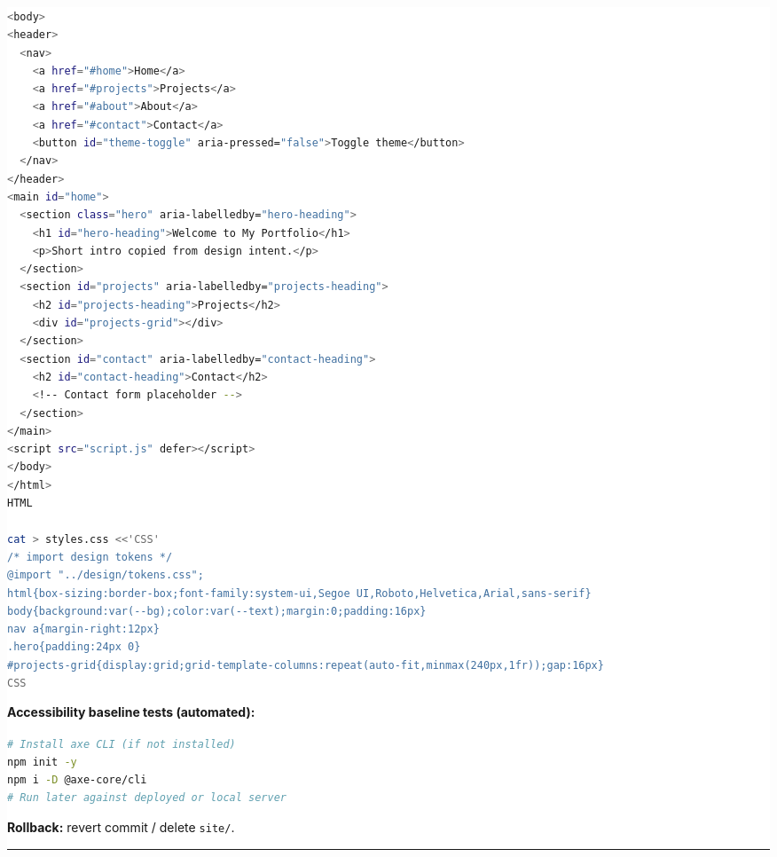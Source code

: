```bash
<body>
<header>
  <nav>
    <a href="#home">Home</a>
    <a href="#projects">Projects</a>
    <a href="#about">About</a>
    <a href="#contact">Contact</a>
    <button id="theme-toggle" aria-pressed="false">Toggle theme</button>
  </nav>
</header>
<main id="home">
  <section class="hero" aria-labelledby="hero-heading">
    <h1 id="hero-heading">Welcome to My Portfolio</h1>
    <p>Short intro copied from design intent.</p>
  </section>
  <section id="projects" aria-labelledby="projects-heading">
    <h2 id="projects-heading">Projects</h2>
    <div id="projects-grid"></div>
  </section>
  <section id="contact" aria-labelledby="contact-heading">
    <h2 id="contact-heading">Contact</h2>
    <!-- Contact form placeholder -->
  </section>
</main>
<script src="script.js" defer></script>
</body>
</html>
HTML

cat > styles.css <<'CSS'
/* import design tokens */
@import "../design/tokens.css";
html{box-sizing:border-box;font-family:system-ui,Segoe UI,Roboto,Helvetica,Arial,sans-serif}
body{background:var(--bg);color:var(--text);margin:0;padding:16px}
nav a{margin-right:12px}
.hero{padding:24px 0}
#projects-grid{display:grid;grid-template-columns:repeat(auto-fit,minmax(240px,1fr));gap:16px}
CSS
```

**Accessibility baseline tests (automated):**

```bash
# Install axe CLI (if not installed)
npm init -y
npm i -D @axe-core/cli
# Run later against deployed or local server
```

**Rollback:** revert commit / delete `site/`.

---
